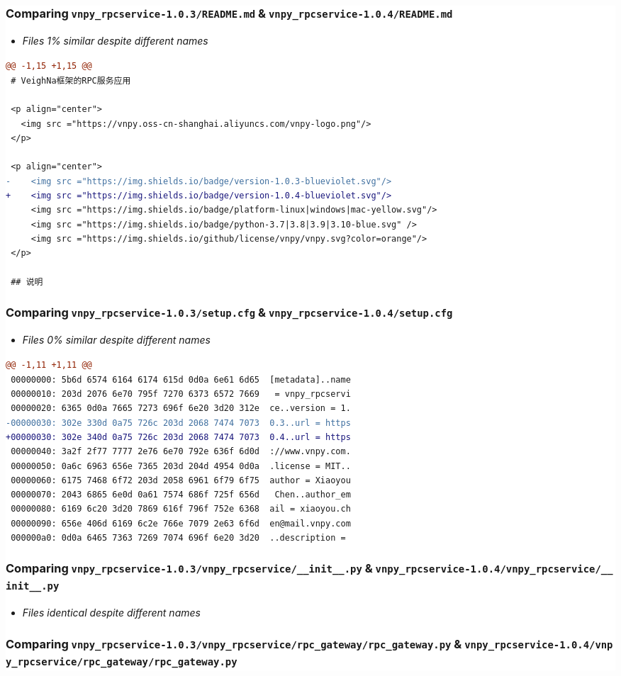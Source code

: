 ### Comparing `vnpy_rpcservice-1.0.3/README.md` & `vnpy_rpcservice-1.0.4/README.md`

 * *Files 1% similar despite different names*

```diff
@@ -1,15 +1,15 @@
 # VeighNa框架的RPC服务应用
 
 <p align="center">
   <img src ="https://vnpy.oss-cn-shanghai.aliyuncs.com/vnpy-logo.png"/>
 </p>
 
 <p align="center">
-    <img src ="https://img.shields.io/badge/version-1.0.3-blueviolet.svg"/>
+    <img src ="https://img.shields.io/badge/version-1.0.4-blueviolet.svg"/>
     <img src ="https://img.shields.io/badge/platform-linux|windows|mac-yellow.svg"/>
     <img src ="https://img.shields.io/badge/python-3.7|3.8|3.9|3.10-blue.svg" />
     <img src ="https://img.shields.io/github/license/vnpy/vnpy.svg?color=orange"/>
 </p>
 
 ## 说明
```

### Comparing `vnpy_rpcservice-1.0.3/setup.cfg` & `vnpy_rpcservice-1.0.4/setup.cfg`

 * *Files 0% similar despite different names*

```diff
@@ -1,11 +1,11 @@
 00000000: 5b6d 6574 6164 6174 615d 0d0a 6e61 6d65  [metadata]..name
 00000010: 203d 2076 6e70 795f 7270 6373 6572 7669   = vnpy_rpcservi
 00000020: 6365 0d0a 7665 7273 696f 6e20 3d20 312e  ce..version = 1.
-00000030: 302e 330d 0a75 726c 203d 2068 7474 7073  0.3..url = https
+00000030: 302e 340d 0a75 726c 203d 2068 7474 7073  0.4..url = https
 00000040: 3a2f 2f77 7777 2e76 6e70 792e 636f 6d0d  ://www.vnpy.com.
 00000050: 0a6c 6963 656e 7365 203d 204d 4954 0d0a  .license = MIT..
 00000060: 6175 7468 6f72 203d 2058 6961 6f79 6f75  author = Xiaoyou
 00000070: 2043 6865 6e0d 0a61 7574 686f 725f 656d   Chen..author_em
 00000080: 6169 6c20 3d20 7869 616f 796f 752e 6368  ail = xiaoyou.ch
 00000090: 656e 406d 6169 6c2e 766e 7079 2e63 6f6d  en@mail.vnpy.com
 000000a0: 0d0a 6465 7363 7269 7074 696f 6e20 3d20  ..description =
```

### Comparing `vnpy_rpcservice-1.0.3/vnpy_rpcservice/__init__.py` & `vnpy_rpcservice-1.0.4/vnpy_rpcservice/__init__.py`

 * *Files identical despite different names*

### Comparing `vnpy_rpcservice-1.0.3/vnpy_rpcservice/rpc_gateway/rpc_gateway.py` & `vnpy_rpcservice-1.0.4/vnpy_rpcservice/rpc_gateway/rpc_gateway.py`
